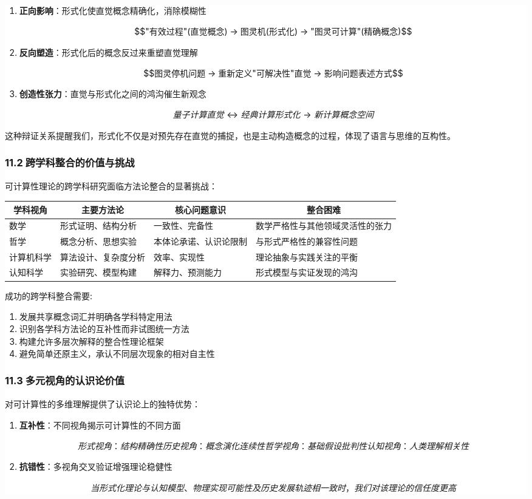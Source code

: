 1. **正向影响**：形式化使直觉概念精确化，消除模糊性

   ```math
   "有效过程"(直觉概念) → 图灵机(形式化) → "图灵可计算"(精确概念)
   ```

2. **反向塑造**：形式化后的概念反过来重塑直觉理解

   ```math
   图灵停机问题 → 重新定义"可解决性"直觉 → 影响问题表述方式
   ```

3. **创造性张力**：直觉与形式化之间的鸿沟催生新观念

   ```math
   量子计算直觉 ↔ 经典计算形式化 → 新计算概念空间
   ```

这种辩证关系提醒我们，形式化不仅是对预先存在直觉的捕捉，也是主动构造概念的过程，体现了语言与思维的互构性。

### 11.2 跨学科整合的价值与挑战

可计算性理论的跨学科研究面临方法论整合的显著挑战：

| 学科视角 | 主要方法论 | 核心问题意识 | 整合困难 |
|---------|----------|-------------|---------|
| 数学 | 形式证明、结构分析 | 一致性、完备性 | 数学严格性与其他领域灵活性的张力 |
| 哲学 | 概念分析、思想实验 | 本体论承诺、认识论限制 | 与形式严格性的兼容性问题 |
| 计算机科学 | 算法设计、复杂度分析 | 效率、实现性 | 理论抽象与实践关注的平衡 |
| 认知科学 | 实验研究、模型构建 | 解释力、预测能力 | 形式模型与实证发现的鸿沟 |

成功的跨学科整合需要:

1. 发展共享概念词汇并明确各学科特定用法
2. 识别各学科方法论的互补性而非试图统一方法
3. 构建允许多层次解释的整合性理论框架
4. 避免简单还原主义，承认不同层次现象的相对自主性

### 11.3 多元视角的认识论价值

对可计算性的多维理解提供了认识论上的独特优势：

1. **互补性**：不同视角揭示可计算性的不同方面

   ```math
   形式视角：结构精确性
   历史视角：概念演化连续性
   哲学视角：基础假设批判性
   认知视角：人类理解相关性
   ```

2. **抗错性**：多视角交叉验证增强理论稳健性

   ```math
   当形式化理论与认知模型、物理实现可能性及历史发展轨迹相一致时，
   我们对该理论的信任度更高
   ```
